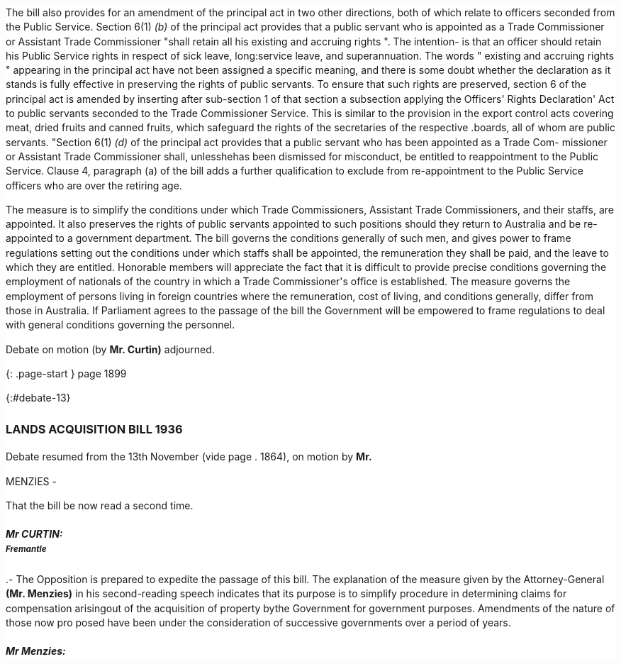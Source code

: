 The bill also provides for an amendment of the principal act in two other directions, both of which relate to officers seconded from the Public Service. Section 6(1)  *(b)*  of the principal act provides that a public servant who is appointed as a Trade Commissioner or Assistant Trade Commissioner "shall retain all his existing and accruing rights ". The intention- is that an officer should retain his Public Service rights in respect of sick leave, long:service leave, and superannuation. The words " existing and accruing rights " appearing in the principal act have not been assigned a specific meaning, and there is some doubt whether the declaration as it stands is fully effective in preserving the rights of public servants. To ensure that such rights are preserved, section 6 of the principal act is amended by inserting after sub-section 1 of that section a subsection applying the Officers' Rights Declaration' Act to public servants seconded to the Trade Commissioner Service. This is similar to the provision in the export control acts covering meat, dried fruits and canned fruits, which safeguard the rights of the secretaries of the respective .boards, all of whom are public servants. "Section 6(1)  *(d)*  of the principal act provides that a public servant who has been appointed as a Trade Com- missioner or Assistant Trade Commissioner shall, unlesshehas been dismissed for misconduct, be entitled to reappointment to the Public Service. Clause 4, paragraph (a) of the bill adds a further qualification to exclude from re-appointment to the Public Service officers who are over the retiring age. 

The measure is to simplify the conditions under which Trade Commissioners, Assistant Trade Commissioners, and their staffs, are appointed. It also preserves the rights of public servants appointed to such positions should they return to Australia and be re-appointed to a government department. The bill governs the conditions generally of such men, and gives power to frame regulations setting out the conditions under which staffs shall be appointed, the remuneration they shall be paid, and the leave to which they are entitled. Honorable members will appreciate the fact that it is difficult to provide precise conditions governing the employment of nationals of the country in which a Trade Commissioner's office is established. The measure governs the employment of persons living in foreign countries where the remuneration, cost of living, and conditions generally, differ from those in Australia. If Parliament agrees to the passage of the bill the Government will be empowered to frame regulations to deal with general conditions governing the personnel. 

Debate on motion (by  **Mr. Curtin)**  adjourned. 

{: .page-start }
page 1899

{:#debate-13}
### LANDS ACQUISITION BILL 1936

Debate resumed from the 13th November (vide page . 1864), on motion by  **Mr.** 

MENZIES - 

That  the bill be  now  read a second time. 

##### Mr CURTIN:<br><small class="text-muted">Fremantle</small>

.- The Opposition is prepared to expedite the passage of this bill. The explanation of the measure given by the Attorney-General  **(Mr. Menzies)**  in his second-reading speech indicates that its purpose is to simplify procedure in determining claims for compensation arisingout of the acquisition of property bythe Government for government purposes. Amendments of the nature of those now pro posed have been under the consideration of successive governments over a period of years. 

##### Mr Menzies:
